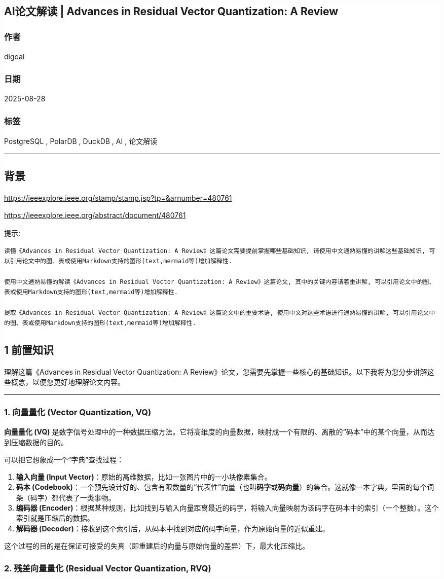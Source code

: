 ## AI论文解读 | Advances in Residual Vector Quantization: A Review
        
### 作者        
digoal        
        
### 日期        
2025-08-28       
        
### 标签        
PostgreSQL , PolarDB , DuckDB , AI , 论文解读        
        
----        
        
## 背景  
      
https://ieeexplore.ieee.org/stamp/stamp.jsp?tp=&arnumber=480761  

https://ieeexplore.ieee.org/abstract/document/480761  
  
提示:          
```          
读懂《Advances in Residual Vector Quantization: A Review》这篇论文需要提前掌握哪些基础知识, 请使用中文通熟易懂的讲解这些基础知识, 可以引用论文中的图、表或使用Markdown支持的图形(text,mermaid等)增加解释性. 
  
使用中文通熟易懂的解读《Advances in Residual Vector Quantization: A Review》这篇论文, 其中的关键内容请着重讲解, 可以引用论文中的图、表或使用Markdown支持的图形(text,mermaid等)增加解释性. 
  
提取《Advances in Residual Vector Quantization: A Review》这篇论文中的重要术语, 使用中文对这些术语进行通熟易懂的讲解, 可以引用论文中的图、表或使用Markdown支持的图形(text,mermaid等)增加解释性. 
```     
  
## 1 前置知识 
  
理解这篇《Advances in Residual Vector Quantization: A Review》论文，您需要先掌握一些核心的基础知识。以下我将为您分步讲解这些概念，以便您更好地理解论文内容。

-----

### 1\. 向量量化 (Vector Quantization, VQ)

**向量量化 (VQ)** 是数字信号处理中的一种数据压缩方法。它将高维度的向量数据，映射成一个有限的、离散的“码本”中的某个向量，从而达到压缩数据的目的。

可以把它想象成一个“字典”查找过程：

1.  **输入向量 (Input Vector)**：原始的高维数据，比如一张图片中的一小块像素集合。
2.  **码本 (Codebook)**：一个预先设计好的、包含有限数量的“代表性”向量（也叫**码字**或**码向量**）的集合。这就像一本字典，里面的每个词条（码字）都代表了一类事物。
3.  **编码器 (Encoder)**：根据某种规则，比如找到与输入向量距离最近的码字，将输入向量映射为该码字在码本中的索引（一个整数）。这个索引就是压缩后的数据。
4.  **解码器 (Decoder)**：接收到这个索引后，从码本中找到对应的码字向量，作为原始向量的近似重建。

这个过程的目的是在保证可接受的失真（即重建后的向量与原始向量的差异）下，最大化压缩比。

### 2\. 残差向量量化 (Residual Vector Quantization, RVQ)
